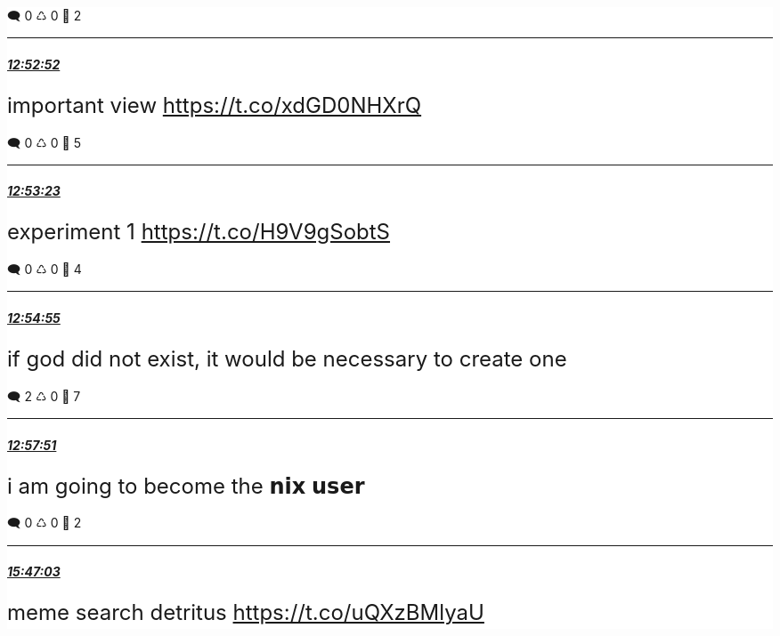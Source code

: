 
🗨️ 0 ♺ 0 🤍  2   

---
    
#### <a href = "https://twitter.com/deepfates/status/1407048891615285249">*12:52:52*</a>

<font size="5">important view    https://t.co/xdGD0NHXrQ</font>



🗨️ 0 ♺ 0 🤍  5   

---
    
#### <a href = "https://twitter.com/deepfates/status/1407049022142091269">*12:53:23*</a>

<font size="5">experiment 1   https://t.co/H9V9gSobtS</font>



🗨️ 0 ♺ 0 🤍  4   

---
    
#### <a href = "https://twitter.com/deepfates/status/1407049411021225987">*12:54:55*</a>

<font size="5">if god did not exist, it would be necessary to create one</font>



🗨️ 2 ♺ 0 🤍  7   

---
    
#### <a href = "https://twitter.com/deepfates/status/1407050148295888898">*12:57:51*</a>

<font size="5">i am going to become the 𝗻𝗶𝘅 𝘂𝘀𝗲𝗿</font>



🗨️ 0 ♺ 0 🤍  2   

---
    
#### <a href = "https://twitter.com/deepfates/status/1407092726215200770">*15:47:03*</a>

<font size="5">meme search detritus  https://t.co/uQXzBMlyaU</font>
